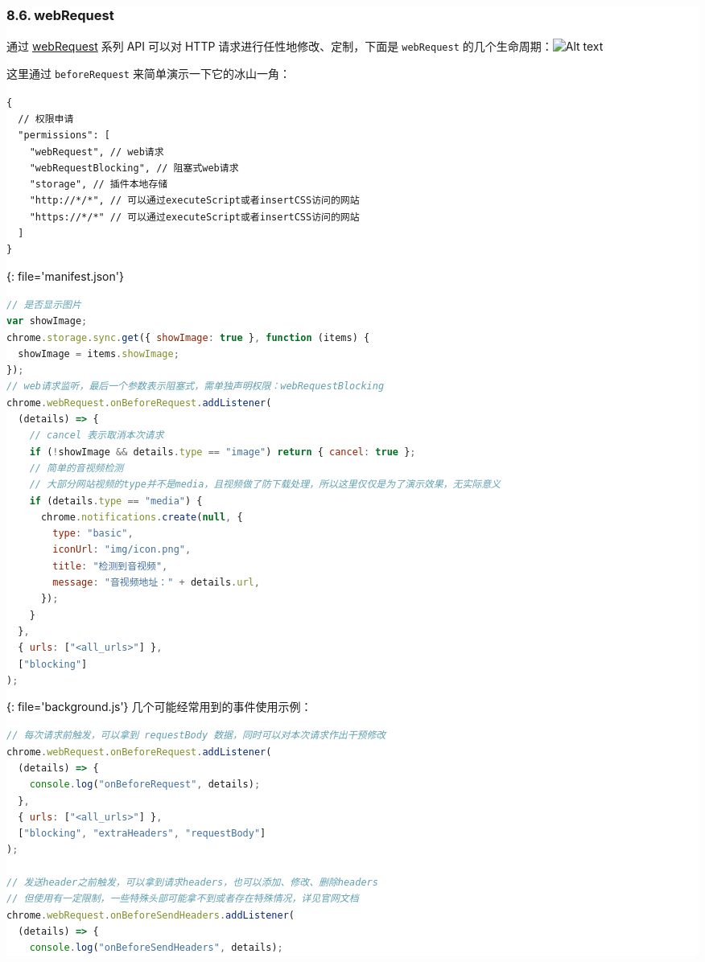### 8.6. webRequest

通过 [webRequest](https://developer.chrome.com/docs/extensions/reference/webRequest/) 系列 API 可以对 HTTP 请求进行任性地修改、定制，下面是 `webRequest` 的几个生命周期：![Alt text](2023-11-06-Chrome扩展开发全攻略.31.png)

这里通过 `beforeRequest` 来简单演示一下它的冰山一角：

```jsonc
{
  // 权限申请
  "permissions": [
    "webRequest", // web请求
    "webRequestBlocking", // 阻塞式web请求
    "storage", // 插件本地存储
    "http://*/*", // 可以通过executeScript或者insertCSS访问的网站
    "https://*/*" // 可以通过executeScript或者insertCSS访问的网站
  ]
}
```

{: file='manifest.json'}

```javascript
// 是否显示图片
var showImage;
chrome.storage.sync.get({ showImage: true }, function (items) {
  showImage = items.showImage;
});
// web请求监听，最后一个参数表示阻塞式，需单独声明权限：webRequestBlocking
chrome.webRequest.onBeforeRequest.addListener(
  (details) => {
    // cancel 表示取消本次请求
    if (!showImage && details.type == "image") return { cancel: true };
    // 简单的音视频检测
    // 大部分网站视频的type并不是media，且视频做了防下载处理，所以这里仅仅是为了演示效果，无实际意义
    if (details.type == "media") {
      chrome.notifications.create(null, {
        type: "basic",
        iconUrl: "img/icon.png",
        title: "检测到音视频",
        message: "音视频地址：" + details.url,
      });
    }
  },
  { urls: ["<all_urls>"] },
  ["blocking"]
);
```

{: file='background.js'}
几个可能经常用到的事件使用示例：

```javascript
// 每次请求前触发，可以拿到 requestBody 数据，同时可以对本次请求作出干预修改
chrome.webRequest.onBeforeRequest.addListener(
  (details) => {
    console.log("onBeforeRequest", details);
  },
  { urls: ["<all_urls>"] },
  ["blocking", "extraHeaders", "requestBody"]
);

// 发送header之前触发，可以拿到请求headers，也可以添加、修改、删除headers
// 但使用有一定限制，一些特殊头部可能拿不到或者存在特殊情况，详见官网文档
chrome.webRequest.onBeforeSendHeaders.addListener(
  (details) => {
    console.log("onBeforeSendHeaders", details);
```